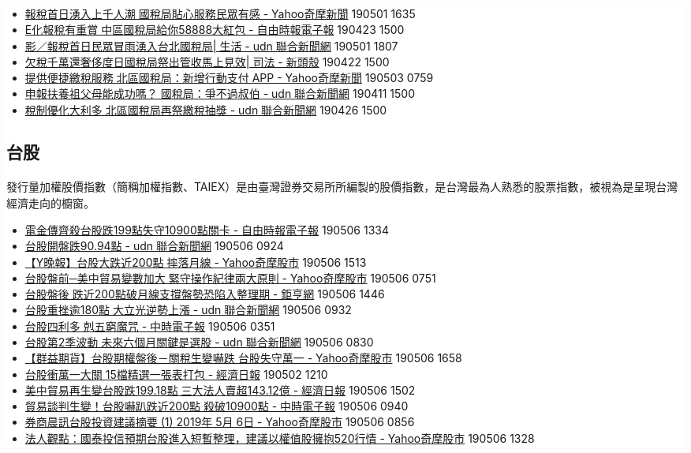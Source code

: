 - [報稅首日湧入上千人潮 國稅局貼心服務民眾有感 - Yahoo奇摩新聞](https://tw.news.yahoo.com/%E5%A0%B1%E7%A8%85%E9%A6%96%E6%97%A5%E6%B9%A7%E5%85%A5%E4%B8%8A%E5%8D%83%E4%BA%BA%E6%BD%AE-%E5%9C%8B%E7%A8%85%E5%B1%80%E8%B2%BC%E5%BF%83%E6%9C%8D%E5%8B%99%E6%B0%91%E7%9C%BE%E6%9C%89%E6%84%9F-083500603.html "報稅首日湧入上千人潮 國稅局貼心服務民眾有感 - Yahoo奇摩新聞") 190501 1635
- [E化報稅有重賞 中區國稅局給你58888大紅包 - 自由時報電子報](https://news.ltn.com.tw/news/life/breakingnews/2768289 "E化報稅有重賞 中區國稅局給你58888大紅包 - 自由時報電子報") 190423 1500
- [影／報稅首日民眾冒雨湧入台北國稅局| 生活 - udn 聯合新聞網](https://video.udn.com/news/1065972 "影／報稅首日民眾冒雨湧入台北國稅局| 生活 - udn 聯合新聞網") 190501 1807
- [欠稅千萬還奢侈度日國稅局祭出管收馬上見效| 司法 - 新頭殼](https://newtalk.tw/news/view/2019-04-22/236763 "欠稅千萬還奢侈度日國稅局祭出管收馬上見效| 司法 - 新頭殼") 190422 1500
- [提供便捷繳稅服務 北區國稅局：新增行動支付 APP - Yahoo奇摩新聞](https://tw.news.yahoo.com/%E6%8F%90%E4%BE%9B%E4%BE%BF%E6%8D%B7%E7%B9%B3%E7%A8%85%E6%9C%8D%E5%8B%99-%E5%8C%97%E5%8D%80%E5%9C%8B%E7%A8%85%E5%B1%80-%E6%96%B0%E5%A2%9E%E8%A1%8C%E5%8B%95%E6%94%AF%E4%BB%98-app-235932803.html "提供便捷繳稅服務 北區國稅局：新增行動支付 APP - Yahoo奇摩新聞") 190503 0759
- [申報扶養祖父母能成功嗎？ 國稅局：爭不過叔伯 - udn 聯合新聞網](https://udn.com/news/story/7243/3749306 "申報扶養祖父母能成功嗎？ 國稅局：爭不過叔伯 - udn 聯合新聞網") 190411 1500
- [稅制優化大利多 北區國稅局再祭繳稅抽獎 - udn 聯合新聞網](https://udn.com/news/story/7328/3779034 "稅制優化大利多 北區國稅局再祭繳稅抽獎 - udn 聯合新聞網") 190426 1500

## 台股

發行量加權股價指數（簡稱加權指數、TAIEX）是由臺灣證券交易所所編製的股價指數，是台灣最為人熟悉的股票指數，被視為是呈現台灣經濟走向的櫥窗。
- [電金傳齊殺台股跌199點失守10900點關卡 - 自由時報電子報](https://ec.ltn.com.tw/article/breakingnews/2780722 "電金傳齊殺台股跌199點失守10900點關卡 - 自由時報電子報") 190506 1334
- [台股開盤跌90.94點 - udn 聯合新聞網](https://udn.com/news/story/7251/3795505 "台股開盤跌90.94點 - udn 聯合新聞網") 190506 0924
- [【Y晚報】台股大跌近200點 摔落月線 - Yahoo奇摩股市](https://tw.stock.yahoo.com/news/%E3%80%90y%E6%99%9A%E5%A0%B1%E3%80%91%E5%8F%B0%E8%82%A1%E5%A4%A7%E8%B7%8C%E8%BF%91200%E9%BB%9E-%E6%91%94%E8%90%BD%E6%9C%88%E7%B7%9A-071348631.html "【Y晚報】台股大跌近200點 摔落月線 - Yahoo奇摩股市") 190506 1513
- [台股盤前─美中貿易變數加大 緊守操作紀律兩大原則 - Yahoo奇摩股市](https://tw.stock.yahoo.com/news/%E5%8F%B0%E8%82%A1%E7%9B%A4%E5%89%8D-%E7%BE%8E%E4%B8%AD%E8%B2%BF%E6%98%93%E8%AE%8A%E6%95%B8%E5%8A%A0%E5%A4%A7-%E7%B7%8A%E5%AE%88%E6%93%8D%E4%BD%9C%E7%B4%80%E5%BE%8B%E5%85%A9%E5%A4%A7%E5%8E%9F%E5%89%87-235125101.html "台股盤前─美中貿易變數加大 緊守操作紀律兩大原則 - Yahoo奇摩股市") 190506 0751
- [台股盤後 跌近200點破月線支撐盤勢恐陷入整理期 - 鉅亨網](https://news.cnyes.com/news/id/4313625 "台股盤後 跌近200點破月線支撐盤勢恐陷入整理期 - 鉅亨網") 190506 1446
- [台股重挫逾180點 大立光逆勢上漲 - udn 聯合新聞網](https://udn.com/news/story/7251/3795527 "台股重挫逾180點 大立光逆勢上漲 - udn 聯合新聞網") 190506 0932
- [台股四利多 剋五窮魔咒 - 中時電子報](https://www.chinatimes.com/newspapers/20190506000205-260202 "台股四利多 剋五窮魔咒 - 中時電子報") 190506 0351
- [台股第2季波動 未來六個月關鍵是選股 - udn 聯合新聞網](https://udn.com/news/story/7251/3795469 "台股第2季波動 未來六個月關鍵是選股 - udn 聯合新聞網") 190506 0830
- [【群益期貨】台股期權盤後－關稅生變嚇跌 台股失守萬一 - Yahoo奇摩股市](https://tw.stock.yahoo.com/news/%E7%BE%A4%E7%9B%8A%E6%9C%9F%E8%B2%A8-%E5%8F%B0%E8%82%A1%E6%9C%9F%E6%AC%8A%E7%9B%A4%E5%BE%8C-%E9%97%9C%E7%A8%85%E7%94%9F%E8%AE%8A%E5%9A%87%E8%B7%8C-%E5%8F%B0%E8%82%A1%E5%A4%B1%E5%AE%88%E8%90%AC-085846209.html "【群益期貨】台股期權盤後－關稅生變嚇跌 台股失守萬一 - Yahoo奇摩股市") 190506 1658
- [台股衝萬一大關 15檔精選一張表打包 - 經濟日報](https://money.udn.com/money/story/5607/3788900 "台股衝萬一大關 15檔精選一張表打包 - 經濟日報") 190502 1210
- [美中貿易再生變台股跌199.18點 三大法人賣超143.12億 - 經濟日報](https://money.udn.com/money/story/5607/3796247 "美中貿易再生變台股跌199.18點 三大法人賣超143.12億 - 經濟日報") 190506 1502
- [貿易談判生變！台股嚇趴跌近200點 殺破10900點 - 中時電子報](https://www.chinatimes.com/realtimenews/20190506001173-260410 "貿易談判生變！台股嚇趴跌近200點 殺破10900點 - 中時電子報") 190506 0940
- [券商晨訊台股投資建議摘要 (1) 2019年 5月 6日 - Yahoo奇摩股市](https://tw.stock.yahoo.com/news/%E5%88%B8%E5%95%86%E6%99%A8%E8%A8%8A%E5%8F%B0%E8%82%A1%E6%8A%95%E8%B3%87%E5%BB%BA%E8%AD%B0%E6%91%98%E8%A6%81-1-2019%E5%B9%B4-5%E6%9C%88-6%E6%97%A5-005636609.html "券商晨訊台股投資建議摘要 (1) 2019年 5月 6日 - Yahoo奇摩股市") 190506 0856
- [法人觀點：國泰投信預期台股進入短暫整理，建議以權值股擁抱520行情 - Yahoo奇摩股市](https://tw.stock.yahoo.com/news/%E6%B3%95%E4%BA%BA%E8%A7%80%E9%BB%9E-%E5%9C%8B%E6%B3%B0%E6%8A%95%E4%BF%A1%E9%A0%90%E6%9C%9F%E5%8F%B0%E8%82%A1%E9%80%B2%E5%85%A5%E7%9F%AD%E6%9A%AB%E6%95%B4%E7%90%86-%E5%BB%BA%E8%AD%B0%E4%BB%A5%E6%AC%8A%E5%80%BC%E8%82%A1%E6%93%81%E6%8A%B1520%E8%A1%8C%E6%83%85-052838149.html "法人觀點：國泰投信預期台股進入短暫整理，建議以權值股擁抱520行情 - Yahoo奇摩股市") 190506 1328